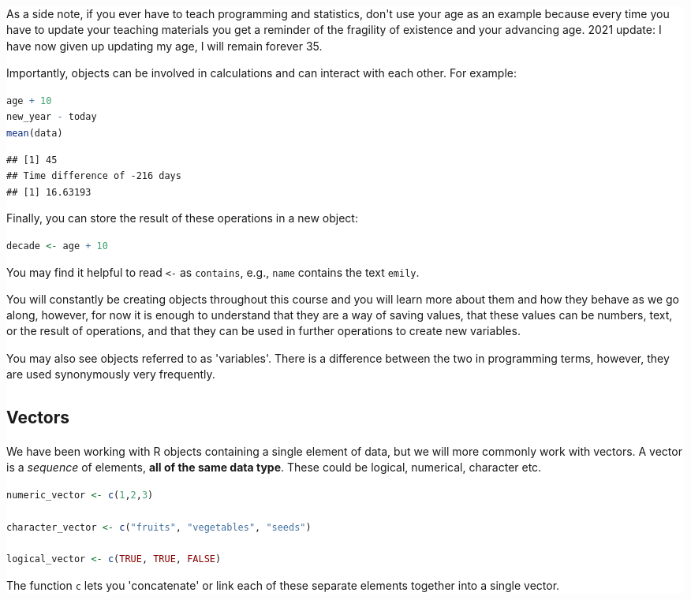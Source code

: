 As a side note, if you ever have to teach programming and statistics, don't use your age as an example because every time you have to update your teaching materials you get a reminder of the fragility of existence and your advancing age. 2021 update: I have now given up updating my age, I will remain forever 35. 

Importantly, objects can be involved in calculations and can interact with each other. For example:


```r
age + 10
new_year - today
mean(data)
```

```
## [1] 45
## Time difference of -216 days
## [1] 16.63193
```

Finally, you can store the result of these operations in a new object:


```r
decade <- age + 10
```

<div class="info">
<p>You may find it helpful to read <code>&lt;-</code> as <code>contains</code>, e.g., <code>name</code> contains the text <code>emily</code>.</p>
</div>

You will constantly be creating objects throughout this course and you will learn more about them and how they behave as we go along, however, for now it is enough to understand that they are a way of saving values, that these values can be numbers, text, or the result of operations, and that they can be used in further operations to create new variables.

<div class="info">
<p>You may also see objects referred to as 'variables'. There is a difference between the two in programming terms, however, they are used synonymously very frequently.</p>
</div>

## Vectors

We have been working with R objects containing a single element of data, but we will more commonly work with vectors. A vector is a *sequence* of elements, **all of the same data type**. These could be logical, numerical, character etc.


```r
numeric_vector <- c(1,2,3)

character_vector <- c("fruits", "vegetables", "seeds")

logical_vector <- c(TRUE, TRUE, FALSE)
```

The function `c` lets you 'concatenate' or link each of these separate elements together into a single vector.
